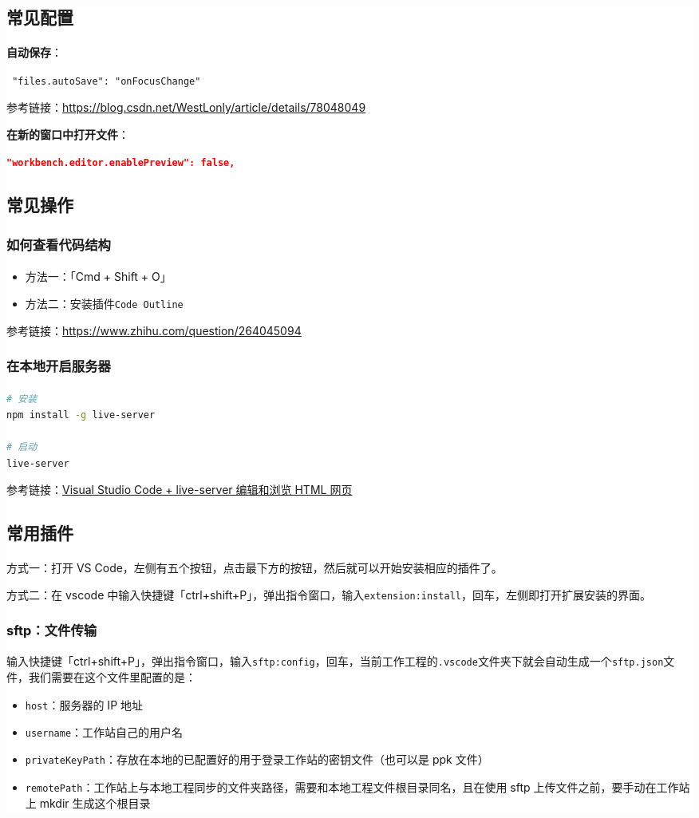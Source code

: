 ## 常见配置

**自动保存**：

```
 "files.autoSave": "onFocusChange"
```

参考链接：<https://blog.csdn.net/WestLonly/article/details/78048049>

**在新的窗口中打开文件**：

```json
"workbench.editor.enablePreview": false,
```

## 常见操作

### 如何查看代码结构

- 方法一：「Cmd + Shift + O」

- 方法二：安装插件`Code Outline`

参考链接：<https://www.zhihu.com/question/264045094>

### 在本地开启服务器

```bash
# 安装
npm install -g live-server

# 启动
live-server
```

参考链接：[Visual Studio Code + live-server 编辑和浏览 HTML 网页](http://www.cnblogs.com/1zhk/p/5699379.html)

## 常用插件

方式一：打开 VS Code，左侧有五个按钮，点击最下方的按钮，然后就可以开始安装相应的插件了。

方式二：在 vscode 中输入快捷键「ctrl+shift+P」，弹出指令窗口，输入`extension:install`，回车，左侧即打开扩展安装的界面。

### sftp：文件传输

输入快捷键「ctrl+shift+P」，弹出指令窗口，输入`sftp:config`，回车，当前工作工程的`.vscode`文件夹下就会自动生成一个`sftp.json`文件，我们需要在这个文件里配置的是：

- `host`：服务器的 IP 地址

- `username`：工作站自己的用户名

- `privateKeyPath`：存放在本地的已配置好的用于登录工作站的密钥文件（也可以是 ppk 文件）

- `remotePath`：工作站上与本地工程同步的文件夹路径，需要和本地工程文件根目录同名，且在使用 sftp 上传文件之前，要手动在工作站上 mkdir 生成这个根目录
